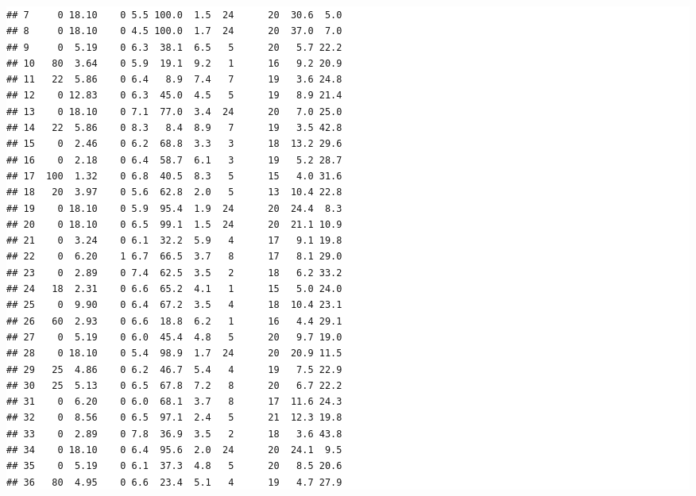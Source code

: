     ## 7     0 18.10    0 5.5 100.0  1.5  24      20  30.6  5.0
    ## 8     0 18.10    0 4.5 100.0  1.7  24      20  37.0  7.0
    ## 9     0  5.19    0 6.3  38.1  6.5   5      20   5.7 22.2
    ## 10   80  3.64    0 5.9  19.1  9.2   1      16   9.2 20.9
    ## 11   22  5.86    0 6.4   8.9  7.4   7      19   3.6 24.8
    ## 12    0 12.83    0 6.3  45.0  4.5   5      19   8.9 21.4
    ## 13    0 18.10    0 7.1  77.0  3.4  24      20   7.0 25.0
    ## 14   22  5.86    0 8.3   8.4  8.9   7      19   3.5 42.8
    ## 15    0  2.46    0 6.2  68.8  3.3   3      18  13.2 29.6
    ## 16    0  2.18    0 6.4  58.7  6.1   3      19   5.2 28.7
    ## 17  100  1.32    0 6.8  40.5  8.3   5      15   4.0 31.6
    ## 18   20  3.97    0 5.6  62.8  2.0   5      13  10.4 22.8
    ## 19    0 18.10    0 5.9  95.4  1.9  24      20  24.4  8.3
    ## 20    0 18.10    0 6.5  99.1  1.5  24      20  21.1 10.9
    ## 21    0  3.24    0 6.1  32.2  5.9   4      17   9.1 19.8
    ## 22    0  6.20    1 6.7  66.5  3.7   8      17   8.1 29.0
    ## 23    0  2.89    0 7.4  62.5  3.5   2      18   6.2 33.2
    ## 24   18  2.31    0 6.6  65.2  4.1   1      15   5.0 24.0
    ## 25    0  9.90    0 6.4  67.2  3.5   4      18  10.4 23.1
    ## 26   60  2.93    0 6.6  18.8  6.2   1      16   4.4 29.1
    ## 27    0  5.19    0 6.0  45.4  4.8   5      20   9.7 19.0
    ## 28    0 18.10    0 5.4  98.9  1.7  24      20  20.9 11.5
    ## 29   25  4.86    0 6.2  46.7  5.4   4      19   7.5 22.9
    ## 30   25  5.13    0 6.5  67.8  7.2   8      20   6.7 22.2
    ## 31    0  6.20    0 6.0  68.1  3.7   8      17  11.6 24.3
    ## 32    0  8.56    0 6.5  97.1  2.4   5      21  12.3 19.8
    ## 33    0  2.89    0 7.8  36.9  3.5   2      18   3.6 43.8
    ## 34    0 18.10    0 6.4  95.6  2.0  24      20  24.1  9.5
    ## 35    0  5.19    0 6.1  37.3  4.8   5      20   8.5 20.6
    ## 36   80  4.95    0 6.6  23.4  5.1   4      19   4.7 27.9